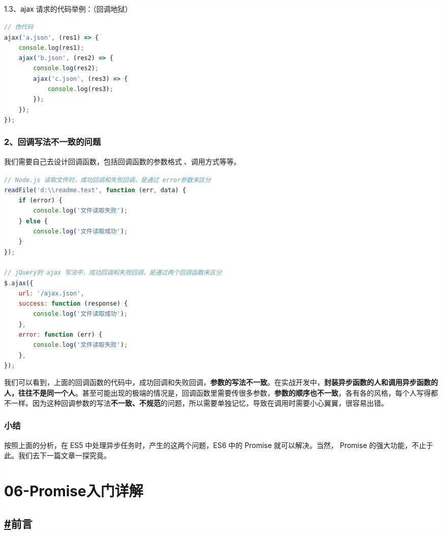 1.3、ajax 请求的代码举例：（回调地狱）

```js
// 伪代码
ajax('a.json', (res1) => {
    console.log(res1);
    ajax('b.json', (res2) => {
        console.log(res2);
        ajax('c.json', (res3) => {
            console.log(res3);
        });
    });
});
```

### 2、回调写法不一致的问题

我们需要自己去设计回调函数，包括回调函数的参数格式 、调用方式等等。

```js
// Node.js 读取文件时，成功回调和失败回调，是通过 error参数来区分
readFile('d:\\readme.text', function (err, data) {
    if (error) {
        console.log('文件读取失败');
    } else {
        console.log('文件读取成功');
    }
});

// jQuery的 ajax 写法中，成功回调和失败回调，是通过两个回调函数来区分
$.ajax({
    url: '/ajax.json',
    success: function (response) {
        console.log('文件读取成功');
    },
    error: function (err) {
        console.log('文件读取失败');
    },
});
```

我们可以看到，上面的回调函数的代码中，成功回调和失败回调，**参数的写法不一致**。在实战开发中，**封装异步函数的人和调用异步函数的人，往往不是同一个人**。甚至可能出现的极端的情况是，回调函数里需要传很多参数，**参数的顺序也不一致**，各有各的风格，每个人写得都不一样。因为这种回调参数的写法**不一致、不规范**的问题，所以需要单独记忆，导致在调用时需要小心翼翼，很容易出错。

### 小结

按照上面的分析，在 ES5 中处理异步任务时，产生的这两个问题，ES6 中的 Promise 就可以解决。当然， Promise 的强大功能，不止于此。我们去下一篇文章一探究竟。

# 06-Promise入门详解

## [#](https://web.qianguyihao.com/06-JavaScript基础：异步编程/06-Promise入门详解.html#前言)前言
